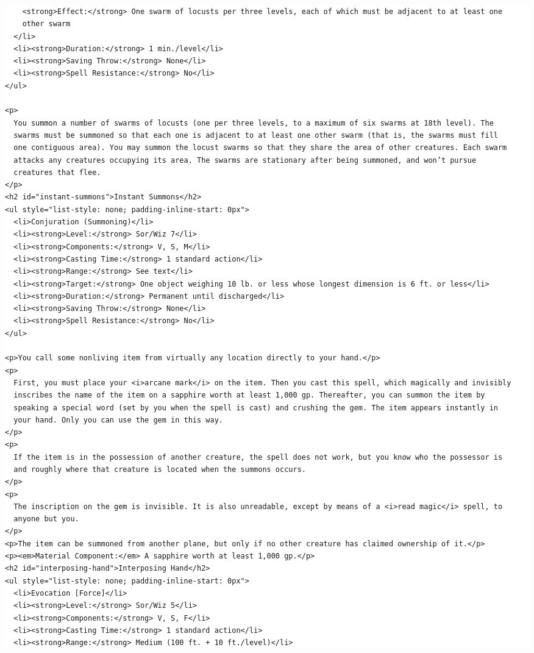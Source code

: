         <strong>Effect:</strong> One swarm of locusts per three levels, each of which must be adjacent to at least one
        other swarm
      </li>
      <li><strong>Duration:</strong> 1 min./level</li>
      <li><strong>Saving Throw:</strong> None</li>
      <li><strong>Spell Resistance:</strong> No</li>
    </ul>

    <p>
      You summon a number of swarms of locusts (one per three levels, to a maximum of six swarms at 18th level). The
      swarms must be summoned so that each one is adjacent to at least one other swarm (that is, the swarms must fill
      one contiguous area). You may summon the locust swarms so that they share the area of other creatures. Each swarm
      attacks any creatures occupying its area. The swarms are stationary after being summoned, and won’t pursue
      creatures that flee.
    </p>
    <h2 id="instant-summons">Instant Summons</h2>
    <ul style="list-style: none; padding-inline-start: 0px">
      <li>Conjuration (Summoning)</li>
      <li><strong>Level:</strong> Sor/Wiz 7</li>
      <li><strong>Components:</strong> V, S, M</li>
      <li><strong>Casting Time:</strong> 1 standard action</li>
      <li><strong>Range:</strong> See text</li>
      <li><strong>Target:</strong> One object weighing 10 lb. or less whose longest dimension is 6 ft. or less</li>
      <li><strong>Duration:</strong> Permanent until discharged</li>
      <li><strong>Saving Throw:</strong> None</li>
      <li><strong>Spell Resistance:</strong> No</li>
    </ul>

    <p>You call some nonliving item from virtually any location directly to your hand.</p>
    <p>
      First, you must place your <i>arcane mark</i> on the item. Then you cast this spell, which magically and invisibly
      inscribes the name of the item on a sapphire worth at least 1,000 gp. Thereafter, you can summon the item by
      speaking a special word (set by you when the spell is cast) and crushing the gem. The item appears instantly in
      your hand. Only you can use the gem in this way.
    </p>
    <p>
      If the item is in the possession of another creature, the spell does not work, but you know who the possessor is
      and roughly where that creature is located when the summons occurs.
    </p>
    <p>
      The inscription on the gem is invisible. It is also unreadable, except by means of a <i>read magic</i> spell, to
      anyone but you.
    </p>
    <p>The item can be summoned from another plane, but only if no other creature has claimed ownership of it.</p>
    <p><em>Material Component:</em> A sapphire worth at least 1,000 gp.</p>
    <h2 id="interposing-hand">Interposing Hand</h2>
    <ul style="list-style: none; padding-inline-start: 0px">
      <li>Evocation [Force]</li>
      <li><strong>Level:</strong> Sor/Wiz 5</li>
      <li><strong>Components:</strong> V, S, F</li>
      <li><strong>Casting Time:</strong> 1 standard action</li>
      <li><strong>Range:</strong> Medium (100 ft. + 10 ft./level)</li>